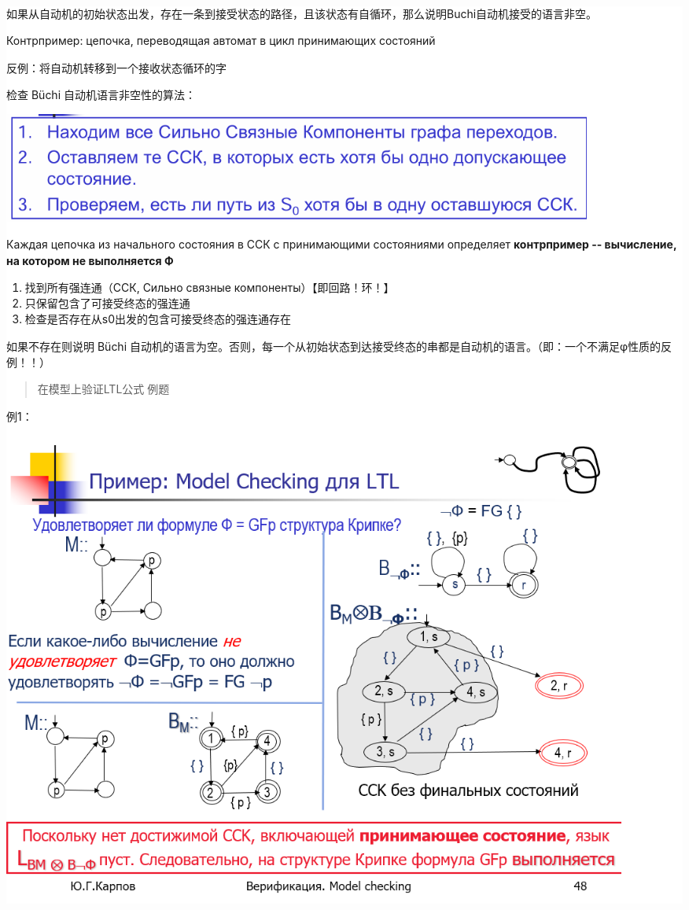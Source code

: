 如果从自动机的初始状态出发，存在一条到接受状态的路径，且该状态有自循环，那么说明Buchi自动机接受的语言非空。

Контрпример: цепочка, переводящая  автомат в цикл принимающих состояний

反例：将自动机转移到一个接收状态循环的字

检查 Büchi 自动机语言非空性的算法：

<img src="README.assets/image-20241219012710083.png" alt="image-20241219012710083" style="zoom:80%;" />

Каждая цепочка из начального состояния в ССК с принимающими состояниями  определяет **контрпример -- вычисление, на котором не выполняется Ф**

1. 找到所有强连通（ССК, Сильно связные компоненты）【即回路！环！】
2. 只保留包含了可接受终态的强连通
3. 检查是否存在从s0出发的包含可接受终态的强连通存在

如果不存在则说明 Büchi 自动机的语言为空。否则，每一个从初始状态到达接受终态的串都是自动机的语言。（即：一个不满足φ性质的反例！！）

> 在模型上验证LTL公式 例题

例1：

<img src="README.assets/image-20241218102511695.png" alt="image-20241218102511695" style="zoom:80%;" />
